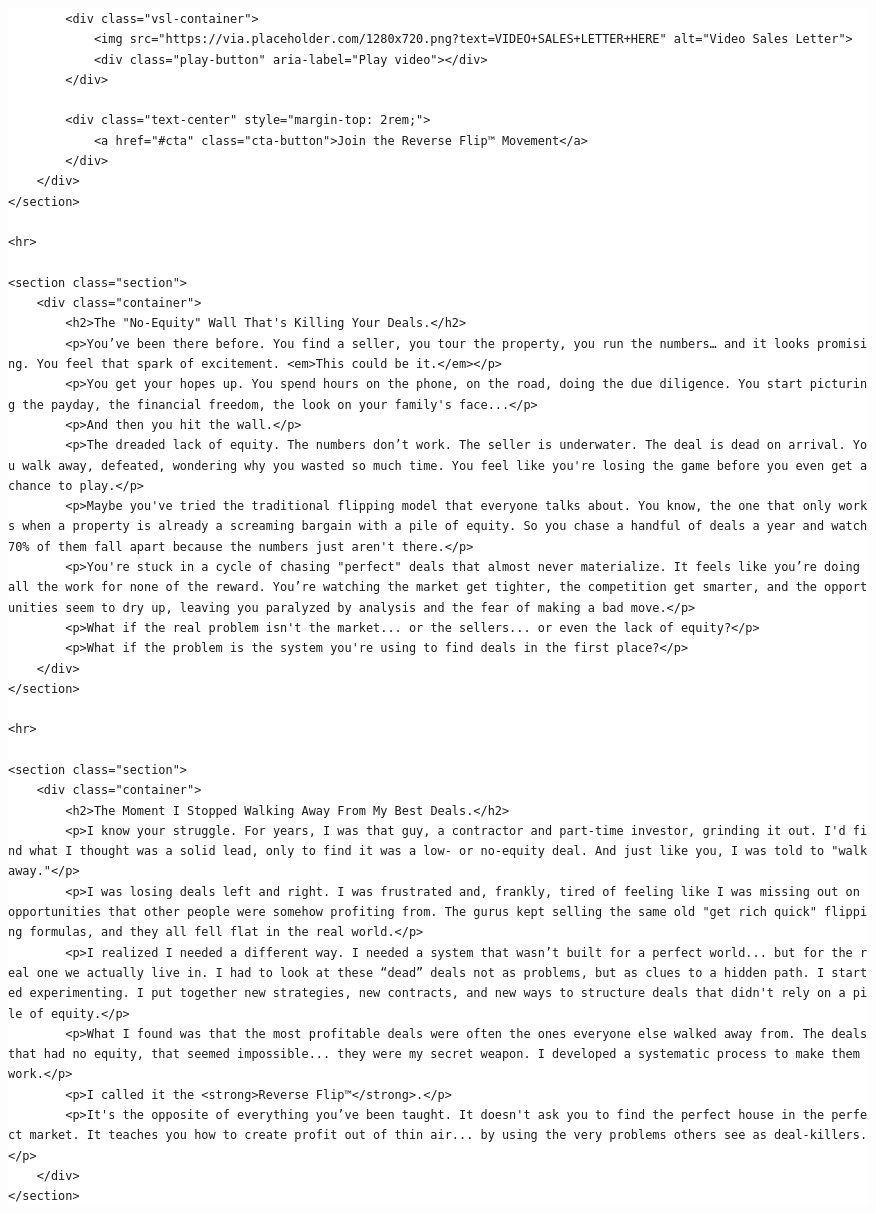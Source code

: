             <div class="vsl-container">
                <img src="https://via.placeholder.com/1280x720.png?text=VIDEO+SALES+LETTER+HERE" alt="Video Sales Letter">
                <div class="play-button" aria-label="Play video"></div>
            </div>

            <div class="text-center" style="margin-top: 2rem;">
                <a href="#cta" class="cta-button">Join the Reverse Flip™ Movement</a>
            </div>
        </div>
    </section>

    <hr>

    <section class="section">
        <div class="container">
            <h2>The "No-Equity" Wall That's Killing Your Deals.</h2>
            <p>You’ve been there before. You find a seller, you tour the property, you run the numbers… and it looks promising. You feel that spark of excitement. <em>This could be it.</em></p>
            <p>You get your hopes up. You spend hours on the phone, on the road, doing the due diligence. You start picturing the payday, the financial freedom, the look on your family's face...</p>
            <p>And then you hit the wall.</p>
            <p>The dreaded lack of equity. The numbers don’t work. The seller is underwater. The deal is dead on arrival. You walk away, defeated, wondering why you wasted so much time. You feel like you're losing the game before you even get a chance to play.</p>
            <p>Maybe you've tried the traditional flipping model that everyone talks about. You know, the one that only works when a property is already a screaming bargain with a pile of equity. So you chase a handful of deals a year and watch 70% of them fall apart because the numbers just aren't there.</p>
            <p>You're stuck in a cycle of chasing "perfect" deals that almost never materialize. It feels like you’re doing all the work for none of the reward. You’re watching the market get tighter, the competition get smarter, and the opportunities seem to dry up, leaving you paralyzed by analysis and the fear of making a bad move.</p>
            <p>What if the real problem isn't the market... or the sellers... or even the lack of equity?</p>
            <p>What if the problem is the system you're using to find deals in the first place?</p>
        </div>
    </section>

    <hr>

    <section class="section">
        <div class="container">
            <h2>The Moment I Stopped Walking Away From My Best Deals.</h2>
            <p>I know your struggle. For years, I was that guy, a contractor and part-time investor, grinding it out. I'd find what I thought was a solid lead, only to find it was a low- or no-equity deal. And just like you, I was told to "walk away."</p>
            <p>I was losing deals left and right. I was frustrated and, frankly, tired of feeling like I was missing out on opportunities that other people were somehow profiting from. The gurus kept selling the same old "get rich quick" flipping formulas, and they all fell flat in the real world.</p>
            <p>I realized I needed a different way. I needed a system that wasn’t built for a perfect world... but for the real one we actually live in. I had to look at these “dead” deals not as problems, but as clues to a hidden path. I started experimenting. I put together new strategies, new contracts, and new ways to structure deals that didn't rely on a pile of equity.</p>
            <p>What I found was that the most profitable deals were often the ones everyone else walked away from. The deals that had no equity, that seemed impossible... they were my secret weapon. I developed a systematic process to make them work.</p>
            <p>I called it the <strong>Reverse Flip™</strong>.</p>
            <p>It's the opposite of everything you’ve been taught. It doesn't ask you to find the perfect house in the perfect market. It teaches you how to create profit out of thin air... by using the very problems others see as deal-killers.</p>
        </div>
    </section>
